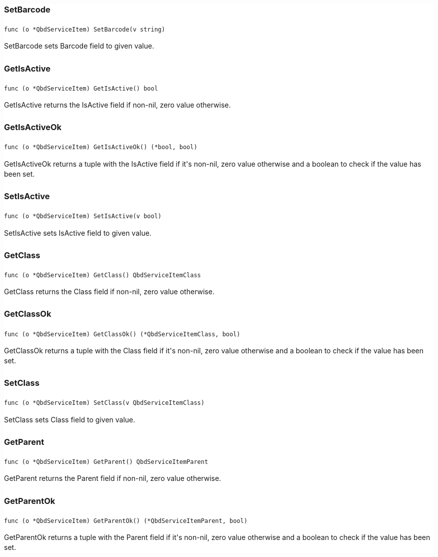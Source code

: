 ### SetBarcode

`func (o *QbdServiceItem) SetBarcode(v string)`

SetBarcode sets Barcode field to given value.


### GetIsActive

`func (o *QbdServiceItem) GetIsActive() bool`

GetIsActive returns the IsActive field if non-nil, zero value otherwise.

### GetIsActiveOk

`func (o *QbdServiceItem) GetIsActiveOk() (*bool, bool)`

GetIsActiveOk returns a tuple with the IsActive field if it's non-nil, zero value otherwise
and a boolean to check if the value has been set.

### SetIsActive

`func (o *QbdServiceItem) SetIsActive(v bool)`

SetIsActive sets IsActive field to given value.


### GetClass

`func (o *QbdServiceItem) GetClass() QbdServiceItemClass`

GetClass returns the Class field if non-nil, zero value otherwise.

### GetClassOk

`func (o *QbdServiceItem) GetClassOk() (*QbdServiceItemClass, bool)`

GetClassOk returns a tuple with the Class field if it's non-nil, zero value otherwise
and a boolean to check if the value has been set.

### SetClass

`func (o *QbdServiceItem) SetClass(v QbdServiceItemClass)`

SetClass sets Class field to given value.


### GetParent

`func (o *QbdServiceItem) GetParent() QbdServiceItemParent`

GetParent returns the Parent field if non-nil, zero value otherwise.

### GetParentOk

`func (o *QbdServiceItem) GetParentOk() (*QbdServiceItemParent, bool)`

GetParentOk returns a tuple with the Parent field if it's non-nil, zero value otherwise
and a boolean to check if the value has been set.
